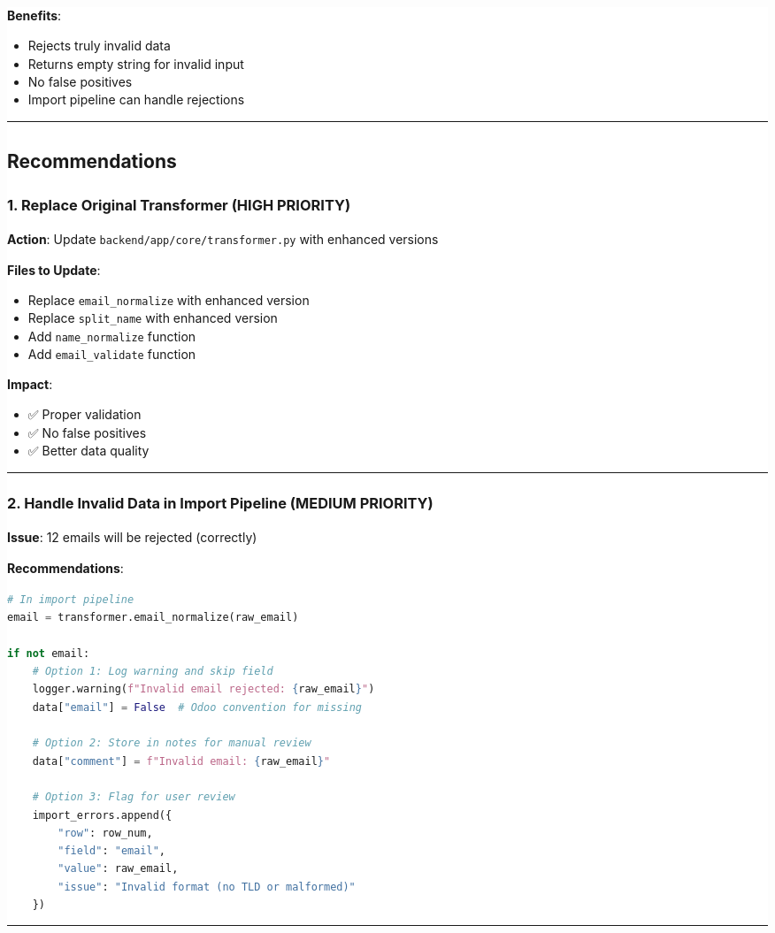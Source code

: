 **Benefits**:
- Rejects truly invalid data
- Returns empty string for invalid input
- No false positives
- Import pipeline can handle rejections

---

## Recommendations

### 1. Replace Original Transformer (HIGH PRIORITY)

**Action**: Update `backend/app/core/transformer.py` with enhanced versions

**Files to Update**:
- Replace `email_normalize` with enhanced version
- Replace `split_name` with enhanced version
- Add `name_normalize` function
- Add `email_validate` function

**Impact**:
- ✅ Proper validation
- ✅ No false positives
- ✅ Better data quality

---

### 2. Handle Invalid Data in Import Pipeline (MEDIUM PRIORITY)

**Issue**: 12 emails will be rejected (correctly)

**Recommendations**:
```python
# In import pipeline
email = transformer.email_normalize(raw_email)

if not email:
    # Option 1: Log warning and skip field
    logger.warning(f"Invalid email rejected: {raw_email}")
    data["email"] = False  # Odoo convention for missing

    # Option 2: Store in notes for manual review
    data["comment"] = f"Invalid email: {raw_email}"

    # Option 3: Flag for user review
    import_errors.append({
        "row": row_num,
        "field": "email",
        "value": raw_email,
        "issue": "Invalid format (no TLD or malformed)"
    })
```

---